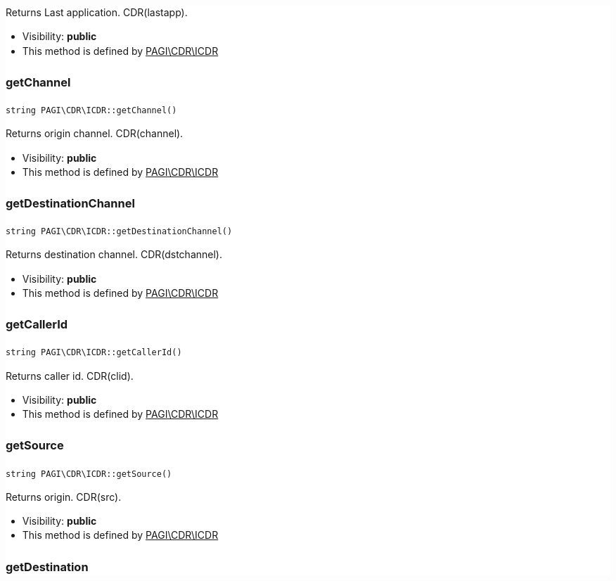 Returns Last application. CDR(lastapp).



* Visibility: **public**
* This method is defined by [PAGI\CDR\ICDR](PAGI-CDR-ICDR.md)




### getChannel

    string PAGI\CDR\ICDR::getChannel()

Returns origin channel. CDR(channel).



* Visibility: **public**
* This method is defined by [PAGI\CDR\ICDR](PAGI-CDR-ICDR.md)




### getDestinationChannel

    string PAGI\CDR\ICDR::getDestinationChannel()

Returns destination channel. CDR(dstchannel).



* Visibility: **public**
* This method is defined by [PAGI\CDR\ICDR](PAGI-CDR-ICDR.md)




### getCallerId

    string PAGI\CDR\ICDR::getCallerId()

Returns caller id. CDR(clid).



* Visibility: **public**
* This method is defined by [PAGI\CDR\ICDR](PAGI-CDR-ICDR.md)




### getSource

    string PAGI\CDR\ICDR::getSource()

Returns origin. CDR(src).



* Visibility: **public**
* This method is defined by [PAGI\CDR\ICDR](PAGI-CDR-ICDR.md)




### getDestination
